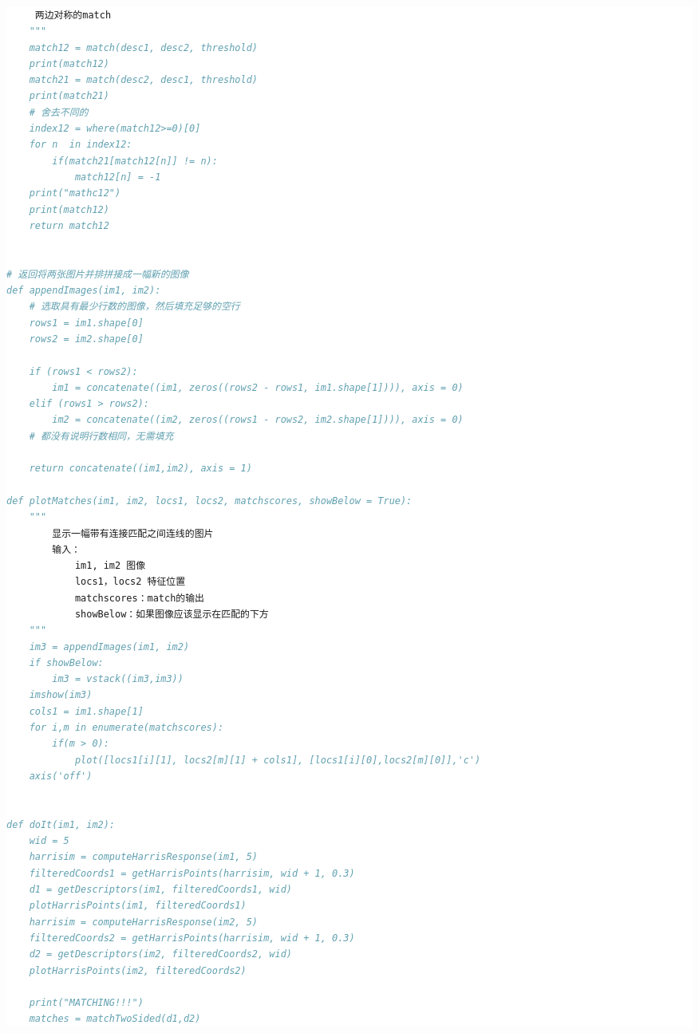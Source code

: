 ```python
     两边对称的match 
    """
    match12 = match(desc1, desc2, threshold)
    print(match12)
    match21 = match(desc2, desc1, threshold)
    print(match21)
    # 舍去不同的
    index12 = where(match12>=0)[0]
    for n  in index12:
        if(match21[match12[n]] != n):
            match12[n] = -1
    print("mathc12")
    print(match12)
    return match12


# 返回将两张图片并排拼接成一幅新的图像
def appendImages(im1, im2):
    # 选取具有最少行数的图像，然后填充足够的空行
    rows1 = im1.shape[0]
    rows2 = im2.shape[0]
    
    if (rows1 < rows2):
        im1 = concatenate((im1, zeros((rows2 - rows1, im1.shape[1]))), axis = 0)
    elif (rows1 > rows2):
        im2 = concatenate((im2, zeros((rows1 - rows2, im2.shape[1]))), axis = 0)
    # 都没有说明行数相同，无需填充
    
    return concatenate((im1,im2), axis = 1)

def plotMatches(im1, im2, locs1, locs2, matchscores, showBelow = True):
    """
        显示一幅带有连接匹配之间连线的图片
        输入：
            im1, im2 图像
            locs1，locs2 特征位置
            matchscores：match的输出
            showBelow：如果图像应该显示在匹配的下方
    """
    im3 = appendImages(im1, im2)
    if showBelow:
        im3 = vstack((im3,im3))
    imshow(im3)
    cols1 = im1.shape[1]
    for i,m in enumerate(matchscores):
        if(m > 0):
            plot([locs1[i][1], locs2[m][1] + cols1], [locs1[i][0],locs2[m][0]],'c')
    axis('off')
    

def doIt(im1, im2):
    wid = 5
    harrisim = computeHarrisResponse(im1, 5)
    filteredCoords1 = getHarrisPoints(harrisim, wid + 1, 0.3)
    d1 = getDescriptors(im1, filteredCoords1, wid)
    plotHarrisPoints(im1, filteredCoords1)
    harrisim = computeHarrisResponse(im2, 5)
    filteredCoords2 = getHarrisPoints(harrisim, wid + 1, 0.3)
    d2 = getDescriptors(im2, filteredCoords2, wid)
    plotHarrisPoints(im2, filteredCoords2)
    
    print("MATCHING!!!")
    matches = matchTwoSided(d1,d2)
```